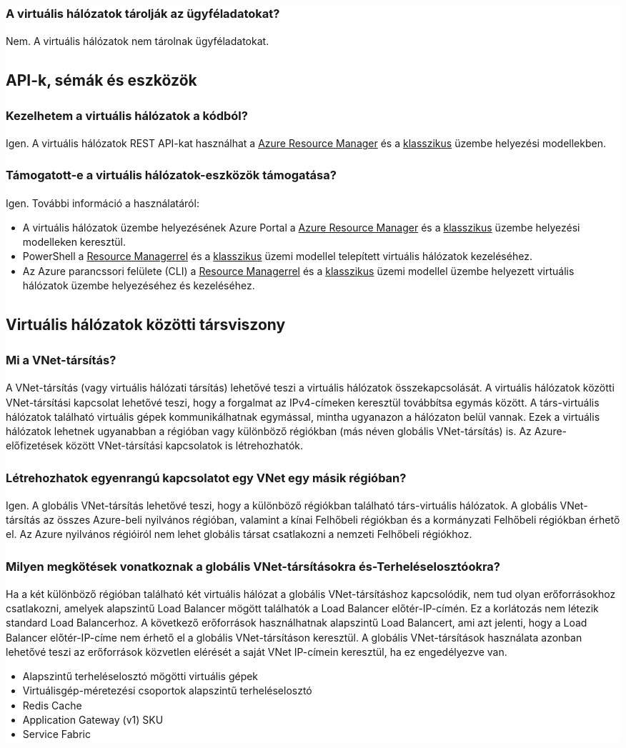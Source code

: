 ### <a name="do-virtual-networks-store-customer-data"></a>A virtuális hálózatok tárolják az ügyféladatokat?
Nem. A virtuális hálózatok nem tárolnak ügyféladatokat. 

## <a name="apis-schemas-and-tools"></a>API-k, sémák és eszközök

### <a name="can-i-manage-vnets-from-code"></a>Kezelhetem a virtuális hálózatok a kódból?
Igen. A virtuális hálózatok REST API-kat használhat a [Azure Resource Manager](/rest/api/virtual-network) és a [klasszikus](https://go.microsoft.com/fwlink/?LinkId=296833) üzembe helyezési modellekben.

### <a name="is-there-tooling-support-for-vnets"></a>Támogatott-e a virtuális hálózatok-eszközök támogatása?
Igen. További információ a használatáról:
- A virtuális hálózatok üzembe helyezésének Azure Portal a [Azure Resource Manager](manage-virtual-network.md#create-a-virtual-network) és a [klasszikus](virtual-networks-create-vnet-classic-pportal.md) üzembe helyezési modelleken keresztül.
- PowerShell a [Resource Managerrel](/powershell/module/az.network) és a [klasszikus](/powershell/module/servicemanagement/azure.service/?view=azuresmps-3.7.0) üzemi modellel telepített virtuális hálózatok kezeléséhez.
- Az Azure parancssori felülete (CLI) a [Resource Managerrel](/cli/azure/network/vnet) és a [klasszikus](../virtual-machines/azure-cli-arm-commands.md?toc=%2fazure%2fvirtual-network%2ftoc.json#network-resources) üzemi modellel üzembe helyezett virtuális hálózatok üzembe helyezéséhez és kezeléséhez.  

## <a name="vnet-peering"></a>Virtuális hálózatok közötti társviszony

### <a name="what-is-vnet-peering"></a>Mi a VNet-társítás?
A VNet-társítás (vagy virtuális hálózati társítás) lehetővé teszi a virtuális hálózatok összekapcsolását. A virtuális hálózatok közötti VNet-társítási kapcsolat lehetővé teszi, hogy a forgalmat az IPv4-címeken keresztül továbbítsa egymás között. A társ-virtuális hálózatok található virtuális gépek kommunikálhatnak egymással, mintha ugyanazon a hálózaton belül vannak. Ezek a virtuális hálózatok lehetnek ugyanabban a régióban vagy különböző régiókban (más néven globális VNet-társítás) is. Az Azure-előfizetések között VNet-társítási kapcsolatok is létrehozhatók.

### <a name="can-i-create-a-peering-connection-to-a-vnet-in-a-different-region"></a>Létrehozhatok egyenrangú kapcsolatot egy VNet egy másik régióban?
Igen. A globális VNet-társítás lehetővé teszi, hogy a különböző régiókban található társ-virtuális hálózatok. A globális VNet-társítás az összes Azure-beli nyilvános régióban, valamint a kínai Felhőbeli régiókban és a kormányzati Felhőbeli régiókban érhető el. Az Azure nyilvános régióiról nem lehet globális társat csatlakozni a nemzeti Felhőbeli régiókhoz.

### <a name="what-are-the-constraints-related-to-global-vnet-peering-and-load-balancers"></a>Milyen megkötések vonatkoznak a globális VNet-társításokra és-Terheléselosztóokra?
Ha a két különböző régióban található két virtuális hálózat a globális VNet-társításhoz kapcsolódik, nem tud olyan erőforrásokhoz csatlakozni, amelyek alapszintű Load Balancer mögött találhatók a Load Balancer előtér-IP-címén. Ez a korlátozás nem létezik standard Load Balancerhoz.
A következő erőforrások használhatnak alapszintű Load Balancert, ami azt jelenti, hogy a Load Balancer előtér-IP-címe nem érhető el a globális VNet-társításon keresztül. A globális VNet-társítások használata azonban lehetővé teszi az erőforrások közvetlen elérését a saját VNet IP-címein keresztül, ha ez engedélyezve van. 
- Alapszintű terheléselosztó mögötti virtuális gépek
- Virtuálisgép-méretezési csoportok alapszintű terheléselosztó 
- Redis Cache 
- Application Gateway (v1) SKU
- Service Fabric